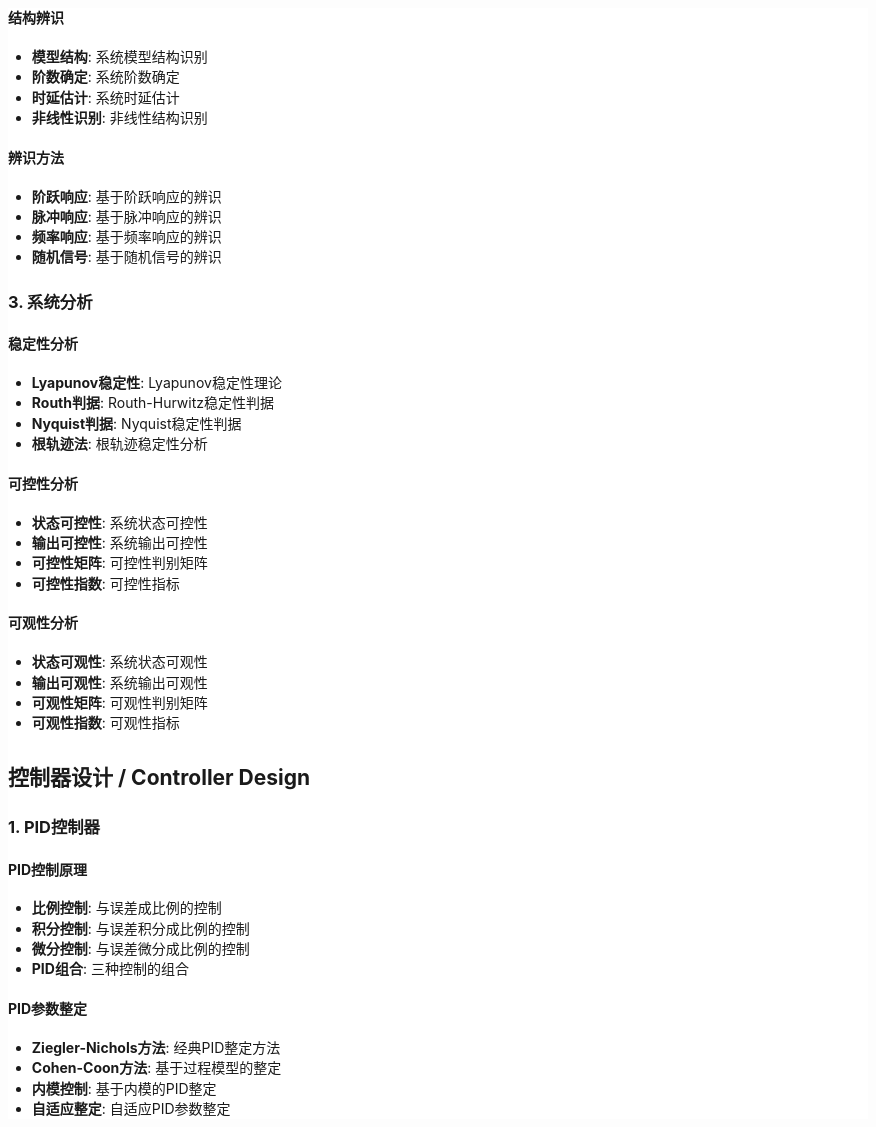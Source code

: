 #### 结构辨识

- **模型结构**: 系统模型结构识别
- **阶数确定**: 系统阶数确定
- **时延估计**: 系统时延估计
- **非线性识别**: 非线性结构识别

#### 辨识方法

- **阶跃响应**: 基于阶跃响应的辨识
- **脉冲响应**: 基于脉冲响应的辨识
- **频率响应**: 基于频率响应的辨识
- **随机信号**: 基于随机信号的辨识

### 3. 系统分析

#### 稳定性分析

- **Lyapunov稳定性**: Lyapunov稳定性理论
- **Routh判据**: Routh-Hurwitz稳定性判据
- **Nyquist判据**: Nyquist稳定性判据
- **根轨迹法**: 根轨迹稳定性分析

#### 可控性分析

- **状态可控性**: 系统状态可控性
- **输出可控性**: 系统输出可控性
- **可控性矩阵**: 可控性判别矩阵
- **可控性指数**: 可控性指标

#### 可观性分析

- **状态可观性**: 系统状态可观性
- **输出可观性**: 系统输出可观性
- **可观性矩阵**: 可观性判别矩阵
- **可观性指数**: 可观性指标

## 控制器设计 / Controller Design

### 1. PID控制器

#### PID控制原理

- **比例控制**: 与误差成比例的控制
- **积分控制**: 与误差积分成比例的控制
- **微分控制**: 与误差微分成比例的控制
- **PID组合**: 三种控制的组合

#### PID参数整定

- **Ziegler-Nichols方法**: 经典PID整定方法
- **Cohen-Coon方法**: 基于过程模型的整定
- **内模控制**: 基于内模的PID整定
- **自适应整定**: 自适应PID参数整定
